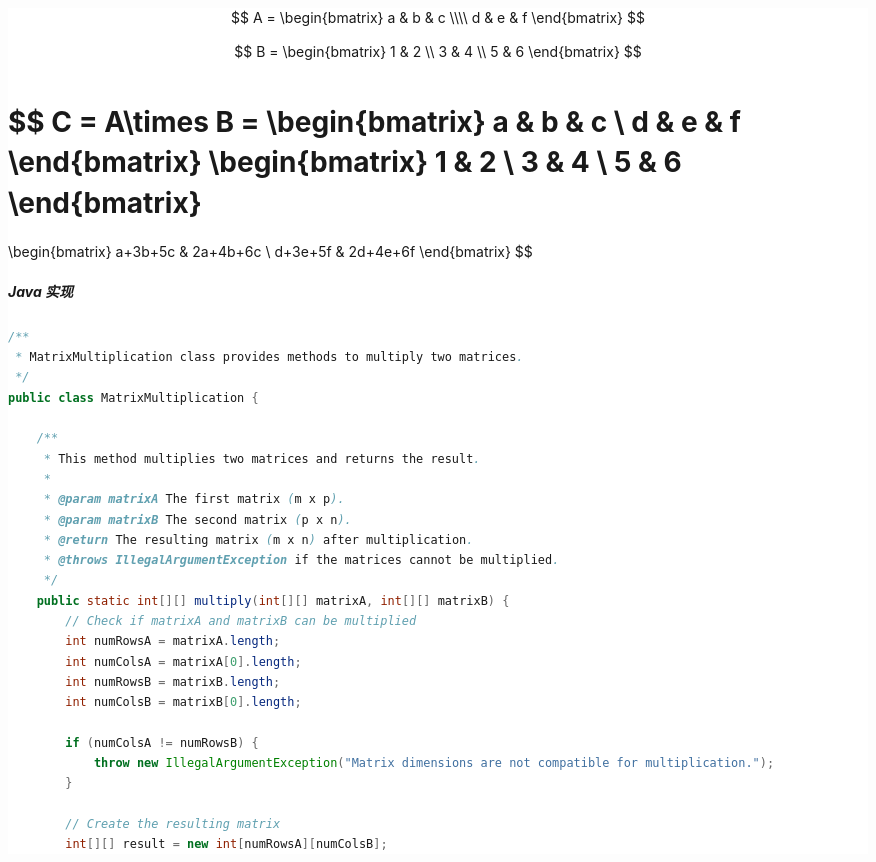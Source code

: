 $$
A =
\begin{bmatrix}
a & b & c \\\\
d & e & f
\end{bmatrix}
$$

$$
B =
\begin{bmatrix}
1 & 2 \\
3 & 4 \\
5 & 6
\end{bmatrix}
$$

$$
C = A\times B =
\begin{bmatrix}
a & b & c \\
d & e & f
\end{bmatrix}
\begin{bmatrix}
1 & 2 \\
3 & 4 \\
5 & 6
\end{bmatrix}
=
\begin{bmatrix}
a+3b+5c & 2a+4b+6c \\
d+3e+5f & 2d+4e+6f
\end{bmatrix}
$$

##### Java 实现

 ``` java title="MatrixMultiplication.java" linenums="1"
 /**
  * MatrixMultiplication class provides methods to multiply two matrices.
  */
 public class MatrixMultiplication {
 
     /**
      * This method multiplies two matrices and returns the result.
      *
      * @param matrixA The first matrix (m x p).
      * @param matrixB The second matrix (p x n).
      * @return The resulting matrix (m x n) after multiplication.
      * @throws IllegalArgumentException if the matrices cannot be multiplied.
      */
     public static int[][] multiply(int[][] matrixA, int[][] matrixB) {
         // Check if matrixA and matrixB can be multiplied
         int numRowsA = matrixA.length;
         int numColsA = matrixA[0].length;
         int numRowsB = matrixB.length;
         int numColsB = matrixB[0].length;
 
         if (numColsA != numRowsB) {
             throw new IllegalArgumentException("Matrix dimensions are not compatible for multiplication.");
         }
 
         // Create the resulting matrix
         int[][] result = new int[numRowsA][numColsB];
 ```